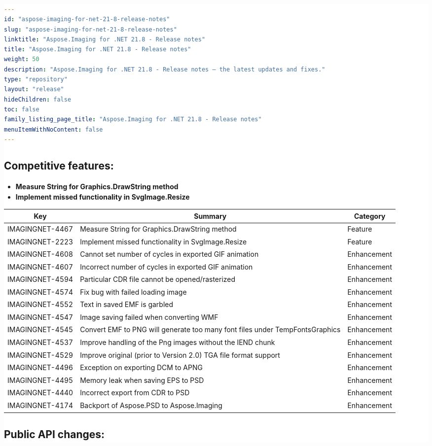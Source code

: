 ```yaml
---
id: "aspose-imaging-for-net-21-8-release-notes"
slug: "aspose-imaging-for-net-21-8-release-notes"
linktitle: "Aspose.Imaging for .NET 21.8 - Release notes"
title: "Aspose.Imaging for .NET 21.8 - Release notes"
weight: 50
description: "Aspose.Imaging for .NET 21.8 - Release notes – the latest updates and fixes."
type: "repository"
layout: "release"
hideChildren: false
toc: false
family_listing_page_title: "Aspose.Imaging for .NET 21.8 - Release notes"
menuItemWithNoContent: false
---
```


## Competitive features:

- **Measure String for Graphics.DrawString method**
- **Implement missed functionality in SvgImage.Resize**

| **Key**         | **Summary**                                                                                                                                                              | **Category** |
|-----------------|--------------------------------------------------------------------------------------------------------------------------------------------------------------------------|--------------|
| IMAGINGNET-4467 | Measure String for Graphics.DrawString method                                                                                                                                  | Feature      |
| IMAGINGNET-2223 | Implement missed functionality in SvgImage.Resize                                                                                                                                  | Feature      |
| IMAGINGNET-4608 | Cannot set number of cycles in exported GIF animation                                                                                                                                  | Enhancement      |
| IMAGINGNET-4607 | Incorrect number of cycles in exported GIF animation                                                                                                                                  | Enhancement      |
| IMAGINGNET-4594 | Particular CDR file cannot be opened/rasterized                                                                                                                                  | Enhancement      |
| IMAGINGNET-4574 | Fix bug with failed loading image                                                                                                                                  | Enhancement      |
| IMAGINGNET-4552 | Text in saved EMF is garbled                                                                                                                                  | Enhancement      |
| IMAGINGNET-4547 | Image saving failed when converting WMF                                                                                                                                  | Enhancement      |
| IMAGINGNET-4545 | Convert EMF to PNG will generate too many font files under TempFontsGraphics                                                                                                                                  | Enhancement      |
| IMAGINGNET-4537 | Improve handling of the Png images without the IEND chunk                                                                                                                                  | Enhancement      |
| IMAGINGNET-4529 | Improve original (prior to Version 2.0) TGA file format support                                                                                                                                  | Enhancement      |
| IMAGINGNET-4496 | Exception on exporting DCM to APNG                                                                                                                                  | Enhancement      |
| IMAGINGNET-4495 | Memory leak when saving EPS to PSD                                                                                                                                  | Enhancement      |
| IMAGINGNET-4440 | Incorrect export from CDR to PSD                                                                                                                                  | Enhancement      |
| IMAGINGNET-4174 | Backport of Aspose.PSD to Aspose.Imaging                                                                                                                                  | Enhancement      |

## Public API changes:
